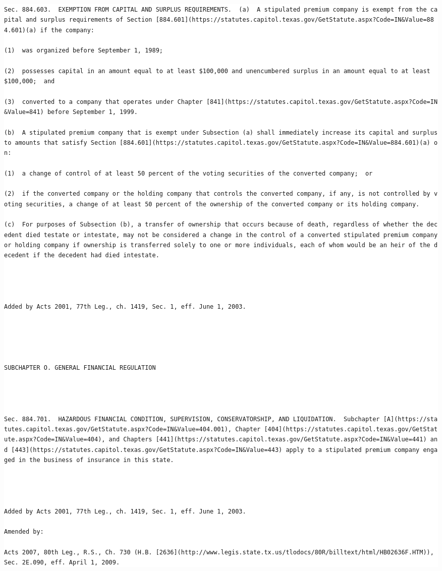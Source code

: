     Sec. 884.603.  EXEMPTION FROM CAPITAL AND SURPLUS REQUIREMENTS.  (a)  A stipulated premium company is exempt from the capital and surplus requirements of Section [884.601](https://statutes.capitol.texas.gov/GetStatute.aspx?Code=IN&Value=884.601)(a) if the company:
    
    (1)  was organized before September 1, 1989;
    
    (2)  possesses capital in an amount equal to at least $100,000 and unencumbered surplus in an amount equal to at least $100,000;  and
    
    (3)  converted to a company that operates under Chapter [841](https://statutes.capitol.texas.gov/GetStatute.aspx?Code=IN&Value=841) before September 1, 1999.
    
    (b)  A stipulated premium company that is exempt under Subsection (a) shall immediately increase its capital and surplus to amounts that satisfy Section [884.601](https://statutes.capitol.texas.gov/GetStatute.aspx?Code=IN&Value=884.601)(a) on:
    
    (1)  a change of control of at least 50 percent of the voting securities of the converted company;  or
    
    (2)  if the converted company or the holding company that controls the converted company, if any, is not controlled by voting securities, a change of at least 50 percent of the ownership of the converted company or its holding company.
    
    (c)  For purposes of Subsection (b), a transfer of ownership that occurs because of death, regardless of whether the decedent died testate or intestate, may not be considered a change in the control of a converted stipulated premium company or holding company if ownership is transferred solely to one or more individuals, each of whom would be an heir of the decedent if the decedent had died intestate.
    
    
    
    
    Added by Acts 2001, 77th Leg., ch. 1419, Sec. 1, eff. June 1, 2003.
    
    
    
    
    
    SUBCHAPTER O. GENERAL FINANCIAL REGULATION
    
      
    
    
    Sec. 884.701.  HAZARDOUS FINANCIAL CONDITION, SUPERVISION, CONSERVATORSHIP, AND LIQUIDATION.  Subchapter [A](https://statutes.capitol.texas.gov/GetStatute.aspx?Code=IN&Value=404.001), Chapter [404](https://statutes.capitol.texas.gov/GetStatute.aspx?Code=IN&Value=404), and Chapters [441](https://statutes.capitol.texas.gov/GetStatute.aspx?Code=IN&Value=441) and [443](https://statutes.capitol.texas.gov/GetStatute.aspx?Code=IN&Value=443) apply to a stipulated premium company engaged in the business of insurance in this state.
    
    
    
    
    Added by Acts 2001, 77th Leg., ch. 1419, Sec. 1, eff. June 1, 2003.
    
    Amended by: 
    
    Acts 2007, 80th Leg., R.S., Ch. 730 (H.B. [2636](http://www.legis.state.tx.us/tlodocs/80R/billtext/html/HB02636F.HTM)), Sec. 2E.090, eff. April 1, 2009.
    
    
    
    
    				
